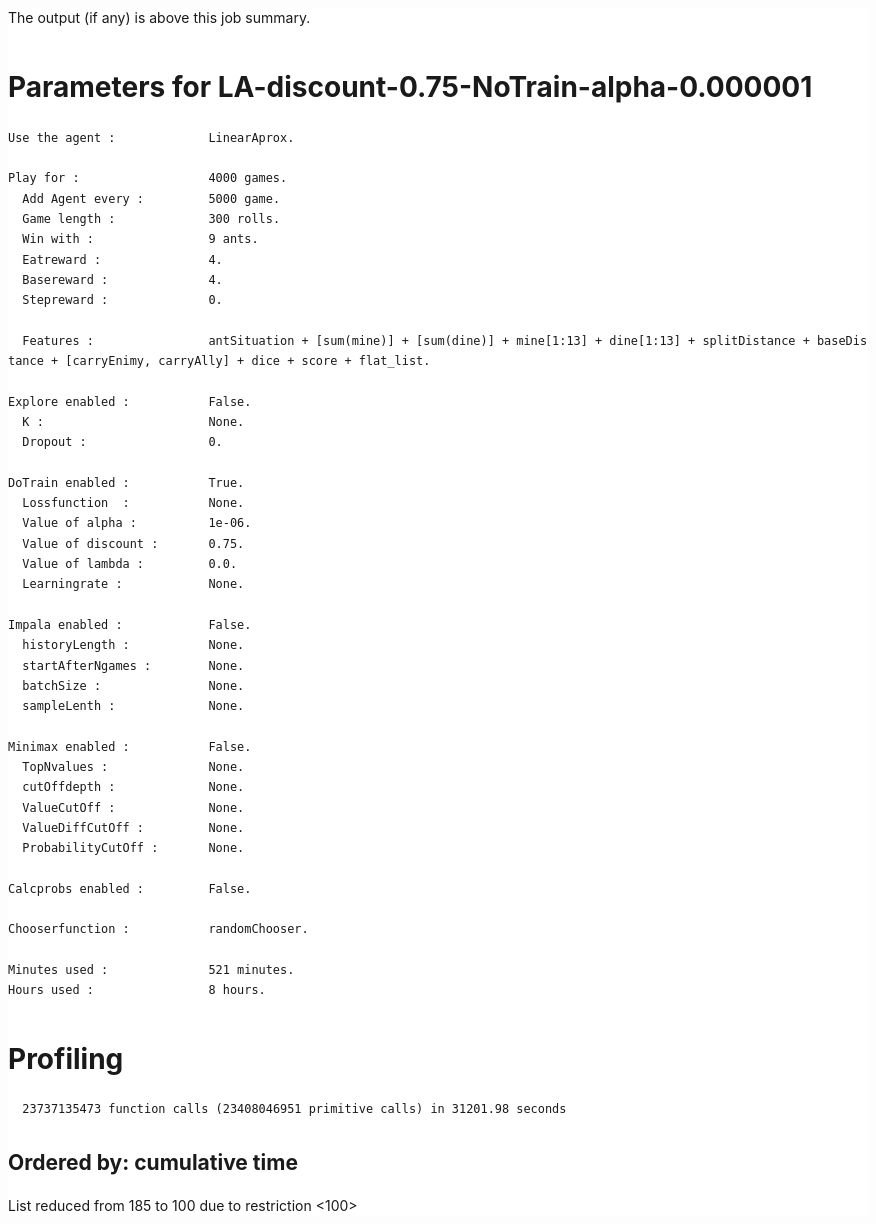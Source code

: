 The output (if any) is above this job summary.

# Parameters for LA-discount-0.75-NoTrain-alpha-0.000001

    Use the agent :             LinearAprox.

    Play for :                  4000 games.
      Add Agent every :         5000 game.
      Game length :             300 rolls.
      Win with :                9 ants.
      Eatreward :               4.
      Basereward :              4.
      Stepreward :              0.

      Features :                antSituation + [sum(mine)] + [sum(dine)] + mine[1:13] + dine[1:13] + splitDistance + baseDistance + [carryEnimy, carryAlly] + dice + score + flat_list.

    Explore enabled :           False.
      K :                       None.
      Dropout :                 0.

    DoTrain enabled :           True.
      Lossfunction  :           None.
      Value of alpha :          1e-06.
      Value of discount :       0.75.
      Value of lambda :         0.0.
      Learningrate :            None.

    Impala enabled :            False.
      historyLength :           None.
      startAfterNgames :        None.
      batchSize :               None.
      sampleLenth :             None.

    Minimax enabled :           False.
      TopNvalues :              None.
      cutOffdepth :             None.
      ValueCutOff :             None.
      ValueDiffCutOff :         None.
      ProbabilityCutOff :       None.

    Calcprobs enabled :         False.

    Chooserfunction :           randomChooser.

    Minutes used :              521 minutes.
    Hours used :                8 hours.

# Profiling


      23737135473 function calls (23408046951 primitive calls) in 31201.98 seconds

##    Ordered by: cumulative time
   List reduced from 185 to 100 due to restriction <100>
